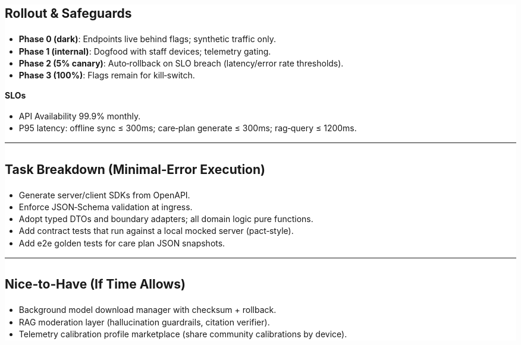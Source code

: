 
## Rollout & Safeguards
- **Phase 0 (dark)**: Endpoints live behind flags; synthetic traffic only.  
- **Phase 1 (internal)**: Dogfood with staff devices; telemetry gating.  
- **Phase 2 (5% canary)**: Auto‑rollback on SLO breach (latency/error rate thresholds).  
- **Phase 3 (100%)**: Flags remain for kill‑switch.

**SLOs**  
- API Availability 99.9% monthly.  
- P95 latency: offline sync ≤ 300ms; care‑plan generate ≤ 300ms; rag‑query ≤ 1200ms.

---

## Task Breakdown (Minimal‑Error Execution)
- Generate server/client SDKs from OpenAPI.  
- Enforce JSON‑Schema validation at ingress.  
- Adopt typed DTOs and boundary adapters; all domain logic pure functions.  
- Add contract tests that run against a local mocked server (pact‑style).  
- Add e2e golden tests for care plan JSON snapshots.

---

## Nice‑to‑Have (If Time Allows)
- Background model download manager with checksum + rollback.  
- RAG moderation layer (hallucination guardrails, citation verifier).  
- Telemetry calibration profile marketplace (share community calibrations by device).

